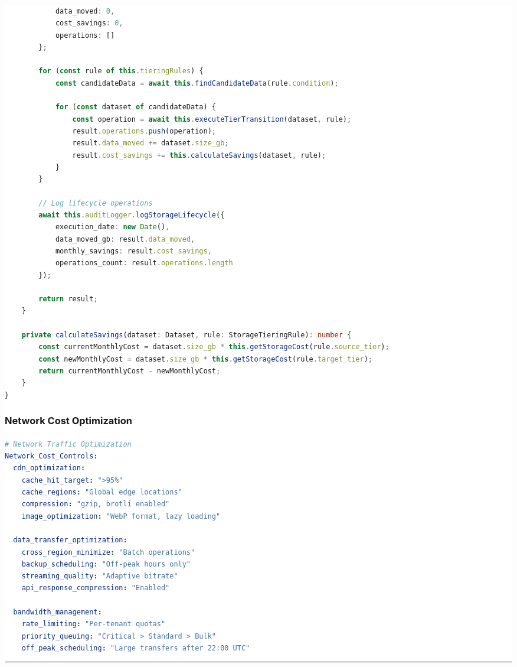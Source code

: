 ```typescript
            data_moved: 0,
            cost_savings: 0,
            operations: []
        };
        
        for (const rule of this.tieringRules) {
            const candidateData = await this.findCandidateData(rule.condition);
            
            for (const dataset of candidateData) {
                const operation = await this.executeTierTransition(dataset, rule);
                result.operations.push(operation);
                result.data_moved += dataset.size_gb;
                result.cost_savings += this.calculateSavings(dataset, rule);
            }
        }
        
        // Log lifecycle operations
        await this.auditLogger.logStorageLifecycle({
            execution_date: new Date(),
            data_moved_gb: result.data_moved,
            monthly_savings: result.cost_savings,
            operations_count: result.operations.length
        });
        
        return result;
    }
    
    private calculateSavings(dataset: Dataset, rule: StorageTieringRule): number {
        const currentMonthlyCost = dataset.size_gb * this.getStorageCost(rule.source_tier);
        const newMonthlyCost = dataset.size_gb * this.getStorageCost(rule.target_tier);
        return currentMonthlyCost - newMonthlyCost;
    }
}
```

### Network Cost Optimization

```yaml
# Network Traffic Optimization
Network_Cost_Controls:
  cdn_optimization:
    cache_hit_target: ">95%"
    cache_regions: "Global edge locations"
    compression: "gzip, brotli enabled"
    image_optimization: "WebP format, lazy loading"
    
  data_transfer_optimization:
    cross_region_minimize: "Batch operations"
    backup_scheduling: "Off-peak hours only"
    streaming_quality: "Adaptive bitrate"
    api_response_compression: "Enabled"
    
  bandwidth_management:
    rate_limiting: "Per-tenant quotas"
    priority_queuing: "Critical > Standard > Bulk"
    off_peak_scheduling: "Large transfers after 22:00 UTC"
```

---
